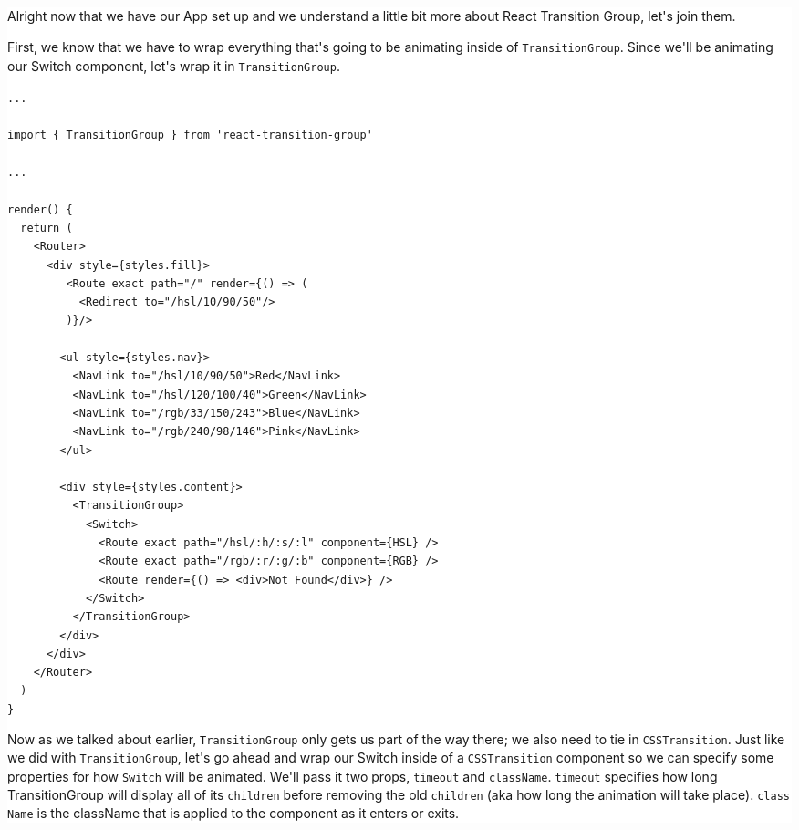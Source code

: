 Alright now that we have our App set up and we understand a little bit more 
about React Transition Group, let's join them.

First, we know that we have to wrap everything that's going to be animating 
inside of `TransitionGroup`. Since we'll be animating our Switch component, 
let's wrap it in `TransitionGroup`.

```
...

import { TransitionGroup } from 'react-transition-group'

...

render() {
  return (
    <Router>
      <div style={styles.fill}>
         <Route exact path="/" render={() => (
           <Redirect to="/hsl/10/90/50"/>
         )}/>

        <ul style={styles.nav}>
          <NavLink to="/hsl/10/90/50">Red</NavLink>
          <NavLink to="/hsl/120/100/40">Green</NavLink>
          <NavLink to="/rgb/33/150/243">Blue</NavLink>
          <NavLink to="/rgb/240/98/146">Pink</NavLink>
        </ul>

        <div style={styles.content}>
          <TransitionGroup>
            <Switch>
              <Route exact path="/hsl/:h/:s/:l" component={HSL} />
              <Route exact path="/rgb/:r/:g/:b" component={RGB} />
              <Route render={() => <div>Not Found</div>} />
            </Switch>
          </TransitionGroup>
        </div>
      </div>
    </Router>
  )
}
```

Now as we talked about earlier, `TransitionGroup` only gets us part of the way 
there; we also need to tie in `CSSTransition`. Just like we did with 
`TransitionGroup`, let's go ahead and wrap our Switch inside of a 
`CSSTransition` component so we can specify some properties for how 
`Switch` will be animated. We'll pass it two props, `timeout` and `className`.
`timeout` specifies how long TransitionGroup will display all of its `children` 
before removing the old `children` (aka how long the animation will take 
place). `className` is the className that is applied to the component as 
it enters or exits.
